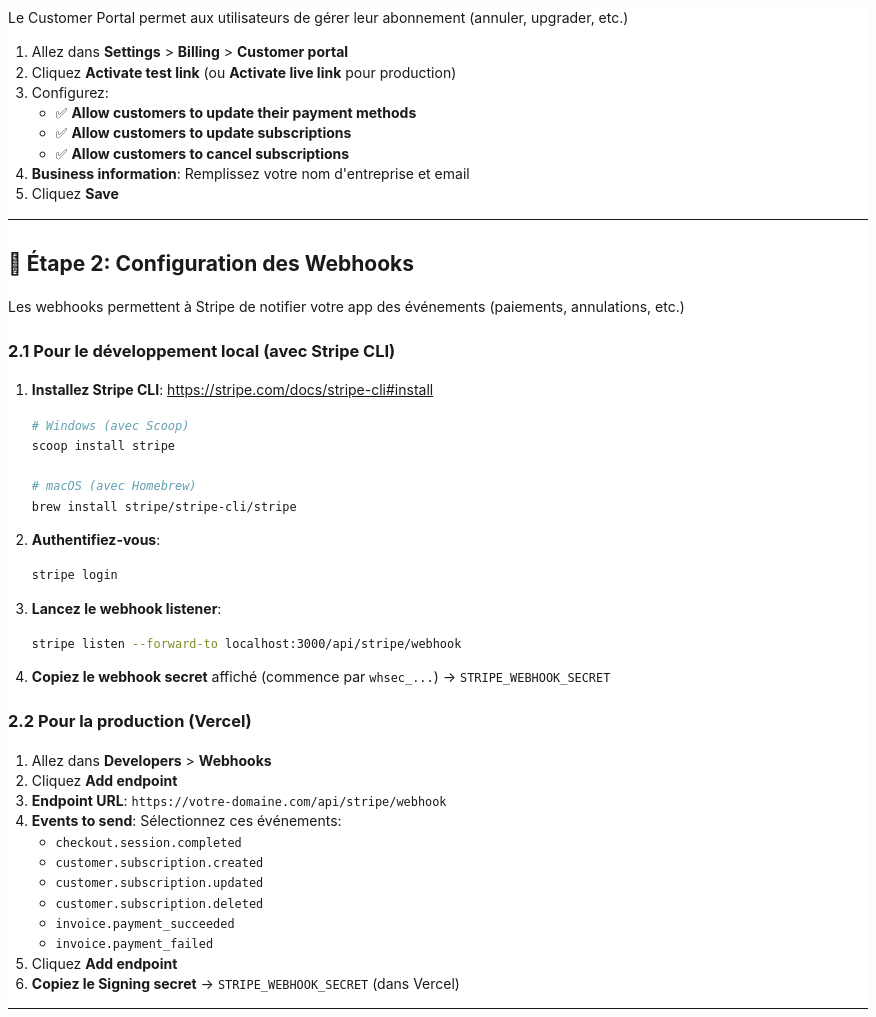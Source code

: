 Le Customer Portal permet aux utilisateurs de gérer leur abonnement (annuler, upgrader, etc.)

1. Allez dans **Settings** > **Billing** > **Customer portal**
2. Cliquez **Activate test link** (ou **Activate live link** pour production)
3. Configurez:
   - ✅ **Allow customers to update their payment methods**
   - ✅ **Allow customers to update subscriptions**
   - ✅ **Allow customers to cancel subscriptions**
4. **Business information**: Remplissez votre nom d'entreprise et email
5. Cliquez **Save**

---

## 🔔 Étape 2: Configuration des Webhooks

Les webhooks permettent à Stripe de notifier votre app des événements (paiements, annulations, etc.)

### 2.1 Pour le développement local (avec Stripe CLI)

1. **Installez Stripe CLI**: https://stripe.com/docs/stripe-cli#install

   ```bash
   # Windows (avec Scoop)
   scoop install stripe

   # macOS (avec Homebrew)
   brew install stripe/stripe-cli/stripe
   ```

2. **Authentifiez-vous**:
   ```bash
   stripe login
   ```

3. **Lancez le webhook listener**:
   ```bash
   stripe listen --forward-to localhost:3000/api/stripe/webhook
   ```

4. **Copiez le webhook secret** affiché (commence par `whsec_...`) → `STRIPE_WEBHOOK_SECRET`

### 2.2 Pour la production (Vercel)

1. Allez dans **Developers** > **Webhooks**
2. Cliquez **Add endpoint**
3. **Endpoint URL**: `https://votre-domaine.com/api/stripe/webhook`
4. **Events to send**: Sélectionnez ces événements:
   - `checkout.session.completed`
   - `customer.subscription.created`
   - `customer.subscription.updated`
   - `customer.subscription.deleted`
   - `invoice.payment_succeeded`
   - `invoice.payment_failed`
5. Cliquez **Add endpoint**
6. **Copiez le Signing secret** → `STRIPE_WEBHOOK_SECRET` (dans Vercel)

---